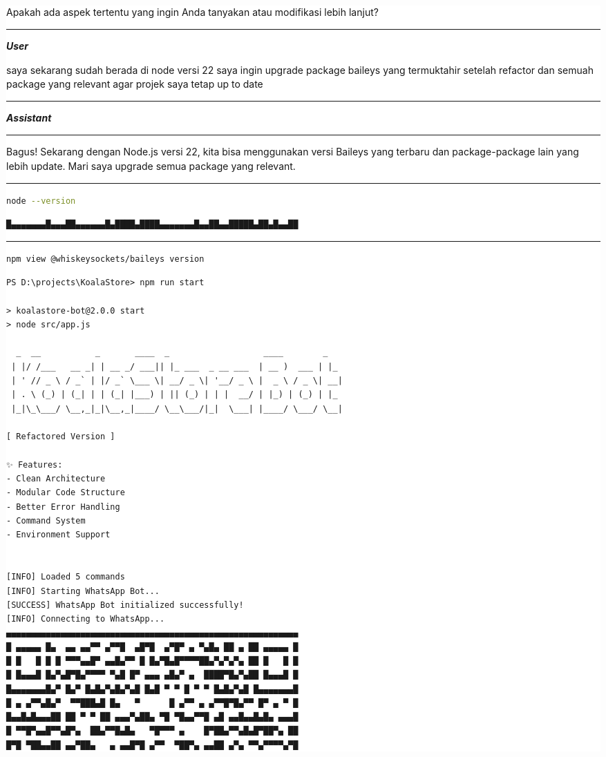 Apakah ada aspek tertentu yang ingin Anda tanyakan atau modifikasi lebih lanjut?

---

_**User**_

saya sekarang sudah berada di node versi 22 saya ingin upgrade package baileys yang termuktahir setelah refactor dan semuah package yang relevant agar projek saya tetap up to date

---

_**Assistant**_



---

Bagus! Sekarang dengan Node.js versi 22, kita bisa menggunakan versi Baileys yang terbaru dan package-package lain yang lebih update. Mari saya upgrade semua package yang relevant.

---

```bash
node --version
```

```
█▄▄▄▄▄▄▄█▄▄▄██▄▄▄▄▄▄█▄████▄████▄▄▄▄▄▄▄█▄▄██▄▄█████▄██▄█▄▄██
```

---

```bash
npm view @whiskeysockets/baileys version
```

```
PS D:\projects\KoalaStore> npm run start

> koalastore-bot@2.0.0 start
> node src/app.js

  _  __           _       ____  _                   ____        _   
 | |/ /___   __ _| | __ _/ ___|| |_ ___  _ __ ___  | __ )  ___ | |_ 
 | ' // _ \ / _` | |/ _` \___ \| __/ _ \| '__/ _ \ |  _ \ / _ \| __|
 | . \ (_) | (_| | | (_| |___) | || (_) | | |  __/ | |_) | (_) | |_ 
 |_|\_\___/ \__,_|_|\__,_|____/ \__\___/|_|  \___| |____/ \___/ \__|

[ Refactored Version ]

✨ Features:
- Clean Architecture
- Modular Code Structure
- Better Error Handling
- Command System
- Environment Support


[INFO] Loaded 5 commands
[INFO] Starting WhatsApp Bot...
[SUCCESS] WhatsApp Bot initialized successfully!
[INFO] Connecting to WhatsApp...
▄▄▄▄▄▄▄▄▄▄▄▄▄▄▄▄▄▄▄▄▄▄▄▄▄▄▄▄▄▄▄▄▄▄▄▄▄▄▄▄▄▄▄▄▄▄▄▄▄▄▄▄▄▄▄▄▄▄▄
█ ▄▄▄▄▄ █▄  ▄▄ ▄▄▀▀ ▄▀▀█  ▄█▀█  ▄▀█▀ ▄ ▀▄█▄ ██ ▄ ██ ▄▄▄▄▄ █
█ █   █ █ █ ▀▀▀▄▄█▀ ▄▄█▄▀▀ █ █▄▀█▄█▀▀▀▀██▄▀▄▀▄▀▄ ██ █   █ █
█ █▄▄▄█ █▄▀▄█▀█▄▀▀▀▀ ▀▄█ █▀ ▄▄▄ ▄█▄▀ ▄  ████▀█▄▀▄██ █▄▄▄█ █
█▄▄▄▄▄▄▄█▄▀ █▄▀ █▄█▄▀▄█▄▀▄█ █▄█ ▀ ▀ █ ▀ ▀ █▄█▄▀▄█ █▄▄▄▄▄▄▄█
█ ▄ ▄▀▀▄█▄▀  ▀▀███▄█ █▄   ▀      █ ▄▀▀ ▄ ▄▀▀█▀█▄▀▀ █▀ ▄ ▀ █
█▄▄█▄█▄▄▄██ ██ ▀ ▀ ██ ▄▄▄▀▄██▄ ▀█ ▀█▄▄▀▀█ ▄█ ▄▄█▄▄█▄█▄ ▄▄▄█
█ ▀▀█▀▄▄█▀▀▄█▀▄  ██▄▀▀█▄█▄   ▀█▀▀▀ ▄    █▀██▄▀▀▄█▄█▀██▀▄ ██
█▀█ ▀██▄▄██ ▄▄▀██▄   ▄ ▄▄█▀█ ▄▀▀  ▀██▀▄ ▄▄██ ▄▀▄ ▀▀▄▀▀▀▀▄▀█
```